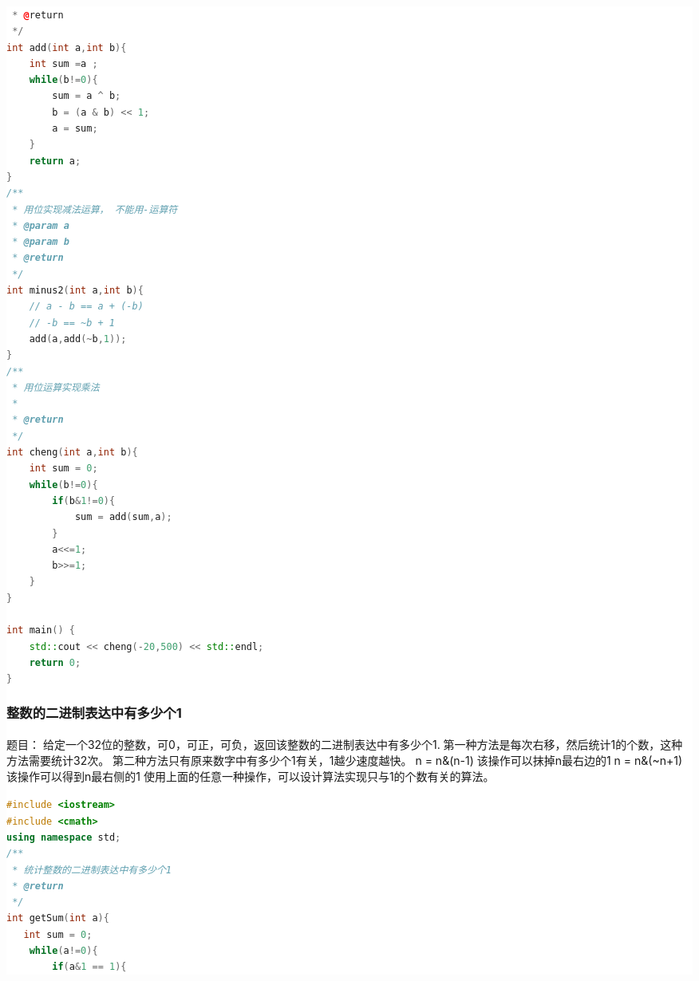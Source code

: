 ```C++
 * @return
 */
int add(int a,int b){
    int sum =a ;
    while(b!=0){
        sum = a ^ b;
        b = (a & b) << 1;
        a = sum;
    }
    return a;
}
/**
 * 用位实现减法运算， 不能用-运算符
 * @param a
 * @param b
 * @return
 */
int minus2(int a,int b){
    // a - b == a + (-b)
    // -b == ~b + 1
    add(a,add(~b,1));
}
/**
 * 用位运算实现乘法
 *
 * @return
 */
int cheng(int a,int b){
    int sum = 0;
    while(b!=0){
        if(b&1!=0){
            sum = add(sum,a);
        }
        a<<=1;
        b>>=1;
    }
}

int main() {
    std::cout << cheng(-20,500) << std::endl;
    return 0;
}
```

### 整数的二进制表达中有多少个1
题目： 给定一个32位的整数，可0，可正，可负，返回该整数的二进制表达中有多少个1.
第一种方法是每次右移，然后统计1的个数，这种方法需要统计32次。
第二种方法只有原来数字中有多少个1有关，1越少速度越快。
n = n&(n-1) 该操作可以抹掉n最右边的1
n = n&(~n+1) 该操作可以得到n最右侧的1
使用上面的任意一种操作，可以设计算法实现只与1的个数有关的算法。
```C++
#include <iostream>
#include <cmath>
using namespace std;
/**
 * 统计整数的二进制表达中有多少个1
 * @return
 */
int getSum(int a){
   int sum = 0;
    while(a!=0){
        if(a&1 == 1){
```